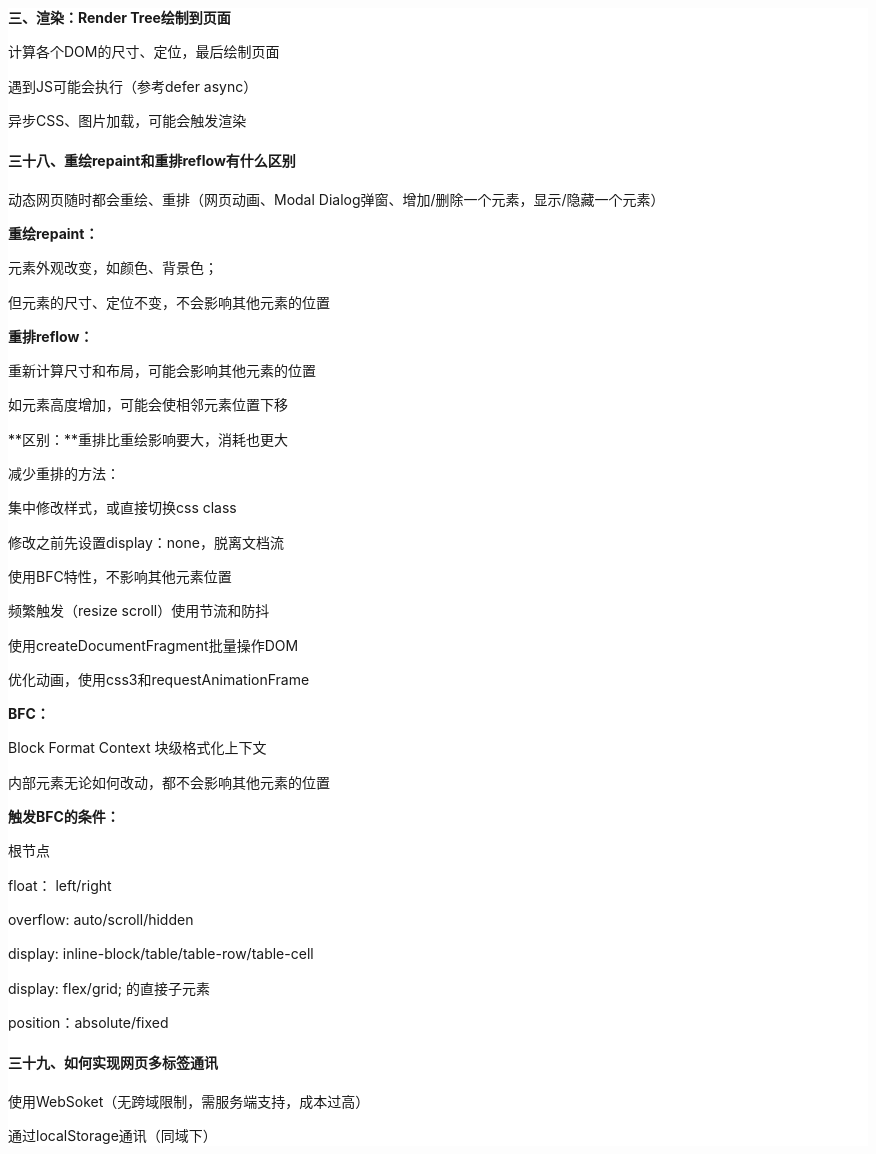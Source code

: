 **三、渲染：Render Tree绘制到页面**

计算各个DOM的尺寸、定位，最后绘制页面

遇到JS可能会执行（参考defer async）

异步CSS、图片加载，可能会触发渲染

#### 三十八、重绘repaint和重排reflow有什么区别

动态网页随时都会重绘、重排（网页动画、Modal Dialog弹窗、增加/删除一个元素，显示/隐藏一个元素）

**重绘repaint：**

元素外观改变，如颜色、背景色；

但元素的尺寸、定位不变，不会影响其他元素的位置

**重排reflow：**

重新计算尺寸和布局，可能会影响其他元素的位置

如元素高度增加，可能会使相邻元素位置下移

**区别：**重排比重绘影响要大，消耗也更大

减少重排的方法：

集中修改样式，或直接切换css class

修改之前先设置display：none，脱离文档流

使用BFC特性，不影响其他元素位置

频繁触发（resize scroll）使用节流和防抖

使用createDocumentFragment批量操作DOM

优化动画，使用css3和requestAnimationFrame

**BFC：**

Block Format Context 块级格式化上下文

内部元素无论如何改动，都不会影响其他元素的位置

**触发BFC的条件：**

根节点<html>

float： left/right

overflow: auto/scroll/hidden

display: inline-block/table/table-row/table-cell

display: flex/grid; 的直接子元素

position：absolute/fixed

#### 三十九、如何实现网页多标签通讯

使用WebSoket（无跨域限制，需服务端支持，成本过高）

通过localStorage通讯（同域下）

